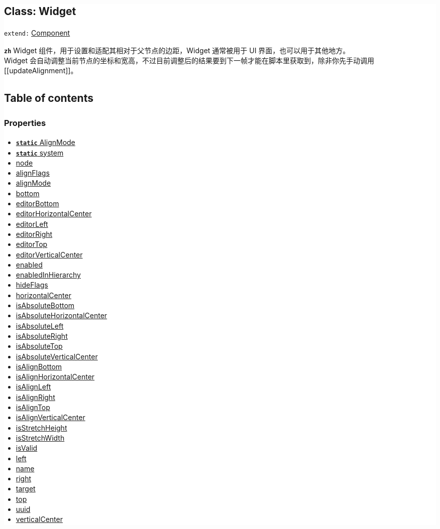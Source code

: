 
## Class: Widget


`extend:`
[Component](docs/zh/component/Class/Component.md)












**`zh`** Widget 组件，用于设置和适配其相对于父节点的边距，Widget 通常被用于 UI 界面，也可以用于其他地方。<br/>
Widget 会自动调整当前节点的坐标和宽高，不过目前调整后的结果要到下一帧才能在脚本里获取到，除非你先手动调用 [[updateAlignment]]。



<div class="table-of-content">
<h2>Table of contents</h2>


### Properties

- [ **`static`**  AlignMode](#AlignMode)
- [ **`static`**  system](#system)
- [ node](#node)
- [ alignFlags](#alignFlags)
- [ alignMode](#alignMode)
- [ bottom](#bottom)
- [ editorBottom](#editorBottom)
- [ editorHorizontalCenter](#editorHorizontalCenter)
- [ editorLeft](#editorLeft)
- [ editorRight](#editorRight)
- [ editorTop](#editorTop)
- [ editorVerticalCenter](#editorVerticalCenter)
- [ enabled](#enabled)
- [ enabledInHierarchy](#enabledInHierarchy)
- [ hideFlags](#hideFlags)
- [ horizontalCenter](#horizontalCenter)
- [ isAbsoluteBottom](#isAbsoluteBottom)
- [ isAbsoluteHorizontalCenter](#isAbsoluteHorizontalCenter)
- [ isAbsoluteLeft](#isAbsoluteLeft)
- [ isAbsoluteRight](#isAbsoluteRight)
- [ isAbsoluteTop](#isAbsoluteTop)
- [ isAbsoluteVerticalCenter](#isAbsoluteVerticalCenter)
- [ isAlignBottom](#isAlignBottom)
- [ isAlignHorizontalCenter](#isAlignHorizontalCenter)
- [ isAlignLeft](#isAlignLeft)
- [ isAlignRight](#isAlignRight)
- [ isAlignTop](#isAlignTop)
- [ isAlignVerticalCenter](#isAlignVerticalCenter)
- [ isStretchHeight](#isStretchHeight)
- [ isStretchWidth](#isStretchWidth)
- [ isValid](#isValid)
- [ left](#left)
- [ name](#name)
- [ right](#right)
- [ target](#target)
- [ top](#top)
- [ uuid](#uuid)
- [ verticalCenter](#verticalCenter)
